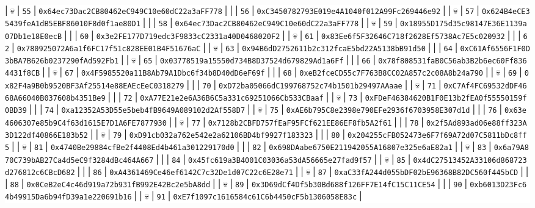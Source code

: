 | 💀 | `55` | `0x64ec73Dac2CB80462eC949C10e60dC22a3aFF778` |
|  | `56` | `0xC3450782793E019e4A1040f012A99Fc269446e92` |
| 💀 | `57` | `0x624B4eCE35439feA1dB5EBF86010F8d0f1ae80D1` |
|  | `58` | `0x64ec73Dac2CB80462eC949C10e60dC22a3aFF778` |
| 💀 | `59` | `0x18955D175d35c98147E36E1139a07Db1e18E0ecB` |
|  | `60` | `0x3e2FE177D719edc3F9833cC2331a40D0468020F2` |
| 💀 | `61` | `0x83Ee6f5F32646C718f2628Ef5738Ac7E5c020932` |
|  | `62` | `0x780925072A6a1f6FC17f51c828EE01B4F51676aC` |
| 💀 | `63` | `0x94B6dD2752611b2c312fcaE5bd22A5138bB91d50` |
|  | `64` | `0xC61Af6556F1F0D3bBA7B626b0237290fAd592Fb1` |
| 💀 | `65` | `0x03778519a15550d734B8D37524d679829Ad1a6Ff` |
|  | `66` | `0x78f808531faB0C56ab3B2b6ec60Ff8364431f8CB` |
| 💀 | `67` | `0x4F5985520a11B8Ab79A1Dbc6f34b8D40dD6eF69f` |
|  | `68` | `0xeB2fceCD55c7F763B8CC02A857c2c08A8b24a790` |
| 💀 | `69` | `0x82F4a9B0b9520BF3Af25514e88EAEcEeC0318279` |
|  | `70` | `0xD72ba05066dC199768752c74b1501b29497AAaae` |
| 💀 | `71` | `0xC7Af4FC69532dDF4668A66040B037608b4351Be9` |
|  | `72` | `0xA77E21e2e6A36B6C5a331c69251066Cb533CBaaf` |
| 💀 | `73` | `0xFDeF46384620B1F0E13b2fEA0f55550159f0BD39` |
|  | `74` | `0xa12352A53D55e5beb4fB9649A089102d2Af558D7` |
| 💀 | `75` | `0xAE6b795C8e2398e790EFe2936f6703958E307d1d` |
|  | `76` | `0x63e4606307e85b9C4f63d1615E7D1A6FE7877930` |
| 💀 | `77` | `0x7128b2CBFD757fEaF95FCf621EE86EF8fb5A2f61` |
|  | `78` | `0x2f5Ad893ad06e88ff323A3D122df40866E183b52` |
| 💀 | `79` | `0xD91cb032a762e542e2a62106BD4bf9927f183323` |
|  | `80` | `0x204255cFB052473e6F7f69A72d07C5811bDc8ff5` |
| 💀 | `81` | `0x4740Be29884cfBe2f4408Ed4b461a301229170d0` |
|  | `82` | `0x698DAabe6750E211942055A16807e325e6aE82a1` |
| 💀 | `83` | `0x6a79A870C739bAB27Ca4d5eC9f3284dBc464A667` |
|  | `84` | `0x45fc619a3B4001C03036a53dA56665e27fad9f57` |
| 💀 | `85` | `0x4dC27513452A33106d868723d276812c6CBcD682` |
|  | `86` | `0xA4361469Ce46ef6142C7c32De1d07C22c6E28e71` |
| 💀 | `87` | `0xaC33fA244d055bDF02bE96368B82DC560f445bCD` |
|  | `88` | `0x0CeB2eC4c46d919a72b931fB992E42Bc2e5bA8dd` |
| 💀 | `89` | `0x3D69dCf4Df5b30Bd688f126FF7E14fC15C11CE54` |
|  | `90` | `0xb6013D23Fc64b49915Da6b94fD39a1e220691b16` |
| 💀 | `91` | `0xE7f1097c1616584c61C6b4450cF5b1306058E83c` |